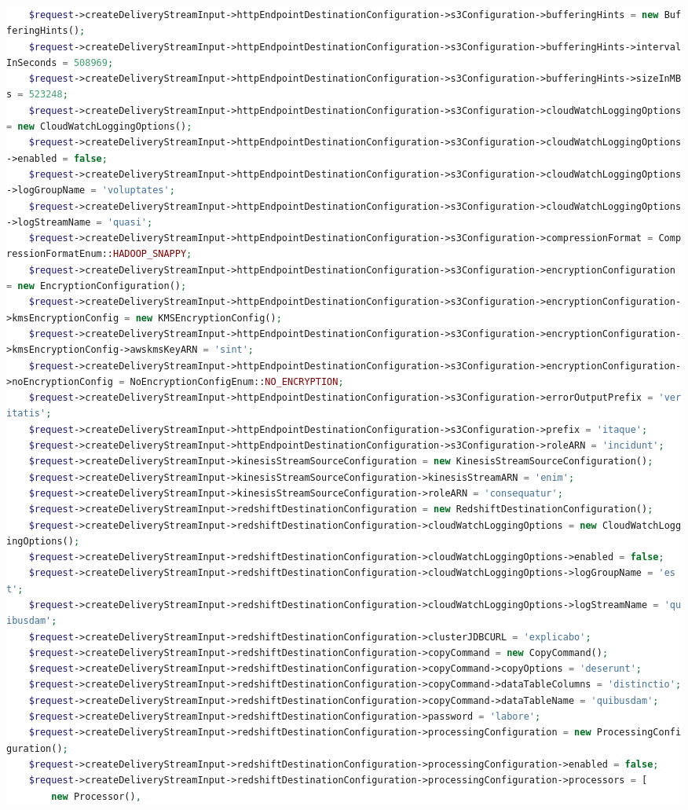 ```php
    $request->createDeliveryStreamInput->httpEndpointDestinationConfiguration->s3Configuration->bufferingHints = new BufferingHints();
    $request->createDeliveryStreamInput->httpEndpointDestinationConfiguration->s3Configuration->bufferingHints->intervalInSeconds = 508969;
    $request->createDeliveryStreamInput->httpEndpointDestinationConfiguration->s3Configuration->bufferingHints->sizeInMBs = 523248;
    $request->createDeliveryStreamInput->httpEndpointDestinationConfiguration->s3Configuration->cloudWatchLoggingOptions = new CloudWatchLoggingOptions();
    $request->createDeliveryStreamInput->httpEndpointDestinationConfiguration->s3Configuration->cloudWatchLoggingOptions->enabled = false;
    $request->createDeliveryStreamInput->httpEndpointDestinationConfiguration->s3Configuration->cloudWatchLoggingOptions->logGroupName = 'voluptates';
    $request->createDeliveryStreamInput->httpEndpointDestinationConfiguration->s3Configuration->cloudWatchLoggingOptions->logStreamName = 'quasi';
    $request->createDeliveryStreamInput->httpEndpointDestinationConfiguration->s3Configuration->compressionFormat = CompressionFormatEnum::HADOOP_SNAPPY;
    $request->createDeliveryStreamInput->httpEndpointDestinationConfiguration->s3Configuration->encryptionConfiguration = new EncryptionConfiguration();
    $request->createDeliveryStreamInput->httpEndpointDestinationConfiguration->s3Configuration->encryptionConfiguration->kmsEncryptionConfig = new KMSEncryptionConfig();
    $request->createDeliveryStreamInput->httpEndpointDestinationConfiguration->s3Configuration->encryptionConfiguration->kmsEncryptionConfig->awskmsKeyARN = 'sint';
    $request->createDeliveryStreamInput->httpEndpointDestinationConfiguration->s3Configuration->encryptionConfiguration->noEncryptionConfig = NoEncryptionConfigEnum::NO_ENCRYPTION;
    $request->createDeliveryStreamInput->httpEndpointDestinationConfiguration->s3Configuration->errorOutputPrefix = 'veritatis';
    $request->createDeliveryStreamInput->httpEndpointDestinationConfiguration->s3Configuration->prefix = 'itaque';
    $request->createDeliveryStreamInput->httpEndpointDestinationConfiguration->s3Configuration->roleARN = 'incidunt';
    $request->createDeliveryStreamInput->kinesisStreamSourceConfiguration = new KinesisStreamSourceConfiguration();
    $request->createDeliveryStreamInput->kinesisStreamSourceConfiguration->kinesisStreamARN = 'enim';
    $request->createDeliveryStreamInput->kinesisStreamSourceConfiguration->roleARN = 'consequatur';
    $request->createDeliveryStreamInput->redshiftDestinationConfiguration = new RedshiftDestinationConfiguration();
    $request->createDeliveryStreamInput->redshiftDestinationConfiguration->cloudWatchLoggingOptions = new CloudWatchLoggingOptions();
    $request->createDeliveryStreamInput->redshiftDestinationConfiguration->cloudWatchLoggingOptions->enabled = false;
    $request->createDeliveryStreamInput->redshiftDestinationConfiguration->cloudWatchLoggingOptions->logGroupName = 'est';
    $request->createDeliveryStreamInput->redshiftDestinationConfiguration->cloudWatchLoggingOptions->logStreamName = 'quibusdam';
    $request->createDeliveryStreamInput->redshiftDestinationConfiguration->clusterJDBCURL = 'explicabo';
    $request->createDeliveryStreamInput->redshiftDestinationConfiguration->copyCommand = new CopyCommand();
    $request->createDeliveryStreamInput->redshiftDestinationConfiguration->copyCommand->copyOptions = 'deserunt';
    $request->createDeliveryStreamInput->redshiftDestinationConfiguration->copyCommand->dataTableColumns = 'distinctio';
    $request->createDeliveryStreamInput->redshiftDestinationConfiguration->copyCommand->dataTableName = 'quibusdam';
    $request->createDeliveryStreamInput->redshiftDestinationConfiguration->password = 'labore';
    $request->createDeliveryStreamInput->redshiftDestinationConfiguration->processingConfiguration = new ProcessingConfiguration();
    $request->createDeliveryStreamInput->redshiftDestinationConfiguration->processingConfiguration->enabled = false;
    $request->createDeliveryStreamInput->redshiftDestinationConfiguration->processingConfiguration->processors = [
        new Processor(),
```